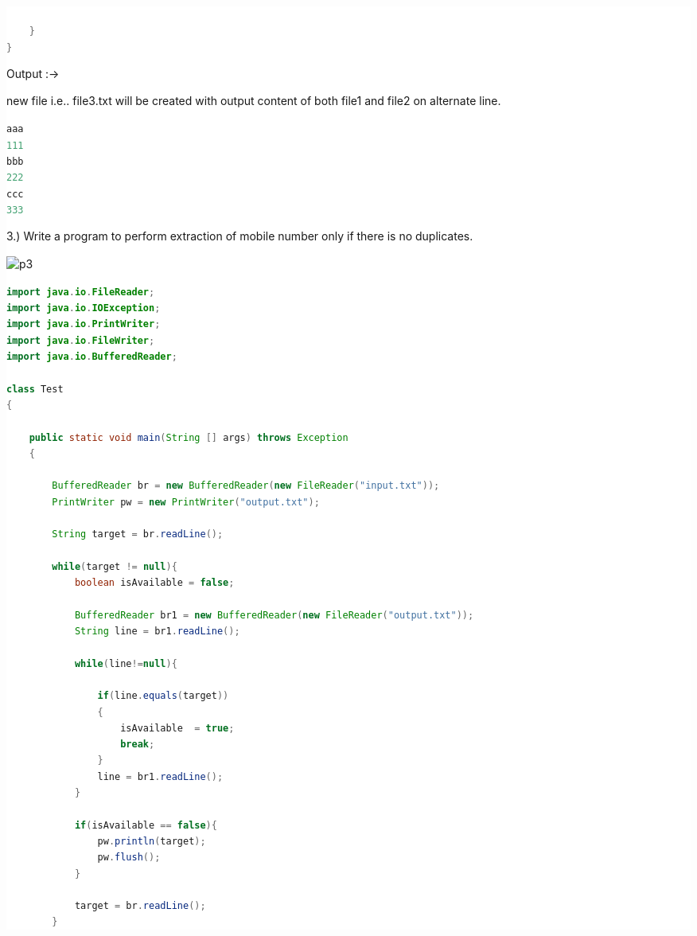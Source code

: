 ```java

	}
} 

```

Output :→

new file i.e.. file3.txt will be created with output content of both file1 and file2 on alternate line.

```java
aaa
111
bbb
222
ccc
333
```

3.) Write a program to perform extraction of mobile number only if there is no duplicates.

![p3](https://github.com/Rajeev-singh-git/Java_Interview_Question/assets/87664048/f07eb9d5-a45e-4395-9065-6bb526378c82)


```java
import java.io.FileReader;
import java.io.IOException;
import java.io.PrintWriter;
import java.io.FileWriter;
import java.io.BufferedReader;

class Test
{

	public static void main(String [] args) throws Exception
	{   

		BufferedReader br = new BufferedReader(new FileReader("input.txt"));
		PrintWriter pw = new PrintWriter("output.txt");

		String target = br.readLine();

		while(target != null){
            boolean isAvailable = false;

			BufferedReader br1 = new BufferedReader(new FileReader("output.txt"));
			String line = br1.readLine();

			while(line!=null){
				
				if(line.equals(target))
				{
				    isAvailable  = true;
					break;
				}
                line = br1.readLine();
			}

			if(isAvailable == false){
				pw.println(target);
				pw.flush();
			}

			target = br.readLine();
		}
```